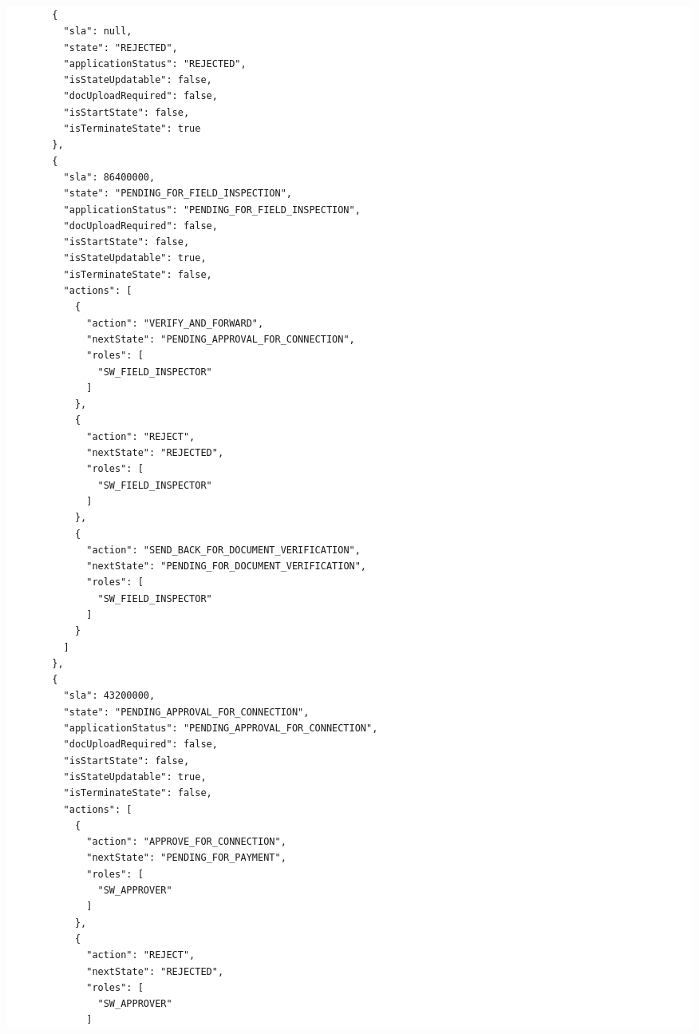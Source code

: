 ```
        {
          "sla": null,
          "state": "REJECTED",
          "applicationStatus": "REJECTED",
          "isStateUpdatable": false,
          "docUploadRequired": false,
          "isStartState": false,
          "isTerminateState": true
        },
        {
          "sla": 86400000,
          "state": "PENDING_FOR_FIELD_INSPECTION",
          "applicationStatus": "PENDING_FOR_FIELD_INSPECTION",
          "docUploadRequired": false,
          "isStartState": false,
          "isStateUpdatable": true,
          "isTerminateState": false,
          "actions": [
            {
              "action": "VERIFY_AND_FORWARD",
              "nextState": "PENDING_APPROVAL_FOR_CONNECTION",
              "roles": [
                "SW_FIELD_INSPECTOR"
              ]
            },
            {
              "action": "REJECT",
              "nextState": "REJECTED",
              "roles": [
                "SW_FIELD_INSPECTOR"
              ]
            },
            {
              "action": "SEND_BACK_FOR_DOCUMENT_VERIFICATION",
              "nextState": "PENDING_FOR_DOCUMENT_VERIFICATION",
              "roles": [
                "SW_FIELD_INSPECTOR"
              ]
            }
          ]
        },
        {
          "sla": 43200000,
          "state": "PENDING_APPROVAL_FOR_CONNECTION",
          "applicationStatus": "PENDING_APPROVAL_FOR_CONNECTION",
          "docUploadRequired": false,
          "isStartState": false,
          "isStateUpdatable": true,
          "isTerminateState": false,
          "actions": [
            {
              "action": "APPROVE_FOR_CONNECTION",
              "nextState": "PENDING_FOR_PAYMENT",
              "roles": [
                "SW_APPROVER"
              ]
            },
            {
              "action": "REJECT",
              "nextState": "REJECTED",
              "roles": [
                "SW_APPROVER"
              ]
```